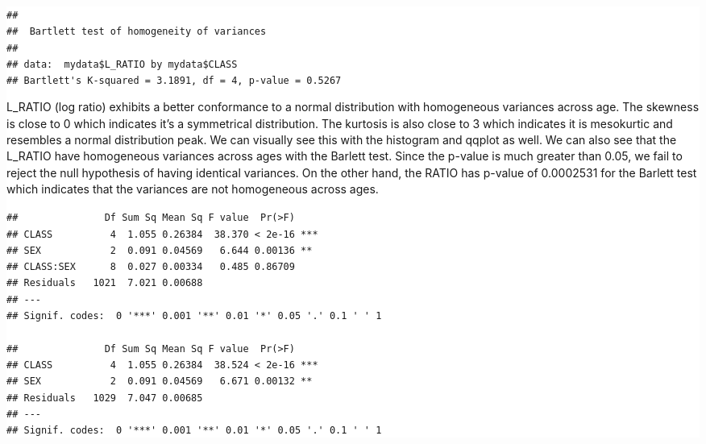     ## 
    ##  Bartlett test of homogeneity of variances
    ## 
    ## data:  mydata$L_RATIO by mydata$CLASS
    ## Bartlett's K-squared = 3.1891, df = 4, p-value = 0.5267

L\_RATIO (log ratio) exhibits a better conformance to a normal
distribution with homogeneous variances across age. The skewness is
close to 0 which indicates it’s a symmetrical distribution. The kurtosis
is also close to 3 which indicates it is mesokurtic and resembles a
normal distribution peak. We can visually see this with the histogram
and qqplot as well. We can also see that the L\_RATIO have homogeneous
variances across ages with the Barlett test. Since the p-value is much
greater than 0.05, we fail to reject the null hypothesis of having
identical variances. On the other hand, the RATIO has p-value of
0.0002531 for the Barlett test which indicates that the variances are
not homogeneous across ages.

    ##               Df Sum Sq Mean Sq F value  Pr(>F)    
    ## CLASS          4  1.055 0.26384  38.370 < 2e-16 ***
    ## SEX            2  0.091 0.04569   6.644 0.00136 ** 
    ## CLASS:SEX      8  0.027 0.00334   0.485 0.86709    
    ## Residuals   1021  7.021 0.00688                    
    ## ---
    ## Signif. codes:  0 '***' 0.001 '**' 0.01 '*' 0.05 '.' 0.1 ' ' 1

    ##               Df Sum Sq Mean Sq F value  Pr(>F)    
    ## CLASS          4  1.055 0.26384  38.524 < 2e-16 ***
    ## SEX            2  0.091 0.04569   6.671 0.00132 ** 
    ## Residuals   1029  7.047 0.00685                    
    ## ---
    ## Signif. codes:  0 '***' 0.001 '**' 0.01 '*' 0.05 '.' 0.1 ' ' 1

